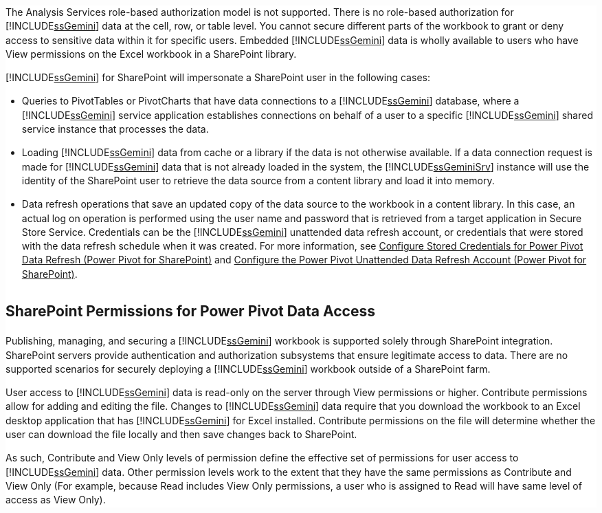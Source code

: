 The Analysis Services role-based authorization model is not supported. There is no role-based authorization for [!INCLUDE[ssGemini](../../a9notintoc/includes/ssgemini-md.md)] data at the cell, row, or table level. You cannot secure different parts of the workbook to grant or deny access to sensitive data within it for specific users. Embedded [!INCLUDE[ssGemini](../../a9notintoc/includes/ssgemini-md.md)] data is wholly available to users who have View permissions on the Excel workbook in a SharePoint library.  
  
 [!INCLUDE[ssGemini](../../a9notintoc/includes/ssgemini-md.md)] for SharePoint will impersonate a SharePoint user in the following cases:  
  
-   Queries to PivotTables or PivotCharts that have data connections to a [!INCLUDE[ssGemini](../../a9notintoc/includes/ssgemini-md.md)] database, where a [!INCLUDE[ssGemini](../../a9notintoc/includes/ssgemini-md.md)] service application establishes connections on behalf of a user to a specific [!INCLUDE[ssGemini](../../a9notintoc/includes/ssgemini-md.md)] shared service instance that processes the data.  
  
-   Loading [!INCLUDE[ssGemini](../../a9notintoc/includes/ssgemini-md.md)] data from cache or a library if the data is not otherwise available. If a data connection request is made for [!INCLUDE[ssGemini](../../a9notintoc/includes/ssgemini-md.md)] data that is not already loaded in the system, the [!INCLUDE[ssGeminiSrv](../../analysis-services/instances/install/windows/includes/ssgeminisrv-md.md)] instance will use the identity of the SharePoint user to retrieve the data source from a content library and load it into memory.  
  
-   Data refresh operations that save an updated copy of the data source to the workbook in a content library. In this case, an actual log on operation is performed using the user name and password that is retrieved from a target application in Secure Store Service. Credentials can be the [!INCLUDE[ssGemini](../../a9notintoc/includes/ssgemini-md.md)] unattended data refresh account, or credentials that were stored with the data refresh schedule when it was created. For more information, see [Configure Stored Credentials for Power Pivot Data Refresh (Power Pivot for SharePoint)](http://msdn.microsoft.com/en-us/987eff0f-bcfe-4bbd-81e0-9aca993a2a75) and [Configure the Power Pivot Unattended Data Refresh Account (Power Pivot for SharePoint)](http://msdn.microsoft.com/en-us/81401eac-c619-4fad-ad3e-599e7a6f8493).  
  
##  <a name="Permissions"></a> SharePoint Permissions for Power Pivot Data Access  
 Publishing, managing, and securing a [!INCLUDE[ssGemini](../../a9notintoc/includes/ssgemini-md.md)] workbook is supported solely through SharePoint integration. SharePoint servers provide authentication and authorization subsystems that ensure legitimate access to data. There are no supported scenarios for securely deploying a [!INCLUDE[ssGemini](../../a9notintoc/includes/ssgemini-md.md)] workbook outside of a SharePoint farm.  
  
 User access to [!INCLUDE[ssGemini](../../a9notintoc/includes/ssgemini-md.md)] data is read-only on the server through View permissions or higher. Contribute permissions allow for adding and editing the file. Changes to [!INCLUDE[ssGemini](../../a9notintoc/includes/ssgemini-md.md)] data require that you download the workbook to an Excel desktop application that has [!INCLUDE[ssGemini](../../a9notintoc/includes/ssgemini-md.md)] for Excel installed. Contribute permissions on the file will determine whether the user can download the file locally and then save changes back to SharePoint.  
  
 As such, Contribute and View Only levels of permission define the effective set of permissions for user access to [!INCLUDE[ssGemini](../../a9notintoc/includes/ssgemini-md.md)] data. Other permission levels work to the extent that they have the same permissions as Contribute and View Only (For example, because Read includes View Only permissions, a user who is assigned to Read will have same level of access as View Only).  
  